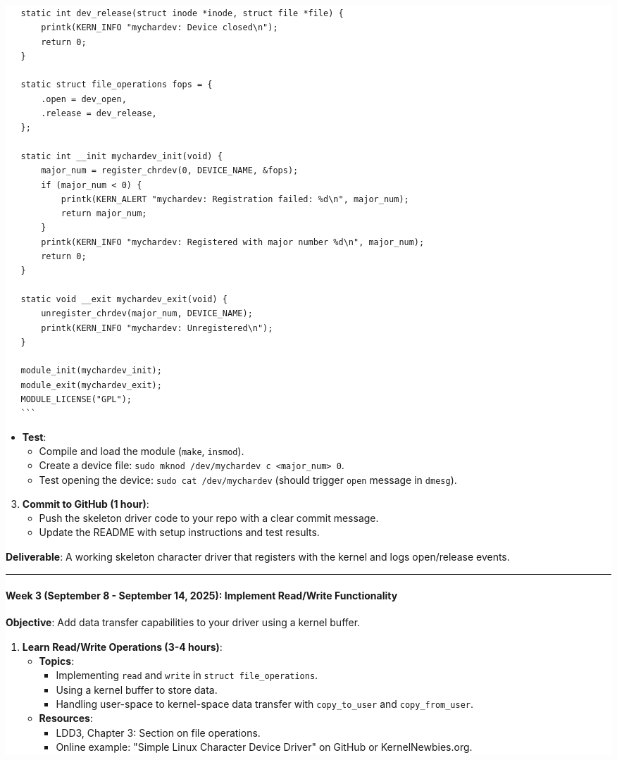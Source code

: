        static int dev_release(struct inode *inode, struct file *file) {
           printk(KERN_INFO "mychardev: Device closed\n");
           return 0;
       }

       static struct file_operations fops = {
           .open = dev_open,
           .release = dev_release,
       };

       static int __init mychardev_init(void) {
           major_num = register_chrdev(0, DEVICE_NAME, &fops);
           if (major_num < 0) {
               printk(KERN_ALERT "mychardev: Registration failed: %d\n", major_num);
               return major_num;
           }
           printk(KERN_INFO "mychardev: Registered with major number %d\n", major_num);
           return 0;
       }

       static void __exit mychardev_exit(void) {
           unregister_chrdev(major_num, DEVICE_NAME);
           printk(KERN_INFO "mychardev: Unregistered\n");
       }

       module_init(mychardev_init);
       module_exit(mychardev_exit);
       MODULE_LICENSE("GPL");
       ```
   - **Test**:
     - Compile and load the module (`make`, `insmod`).
     - Create a device file: `sudo mknod /dev/mychardev c <major_num> 0`.
     - Test opening the device: `sudo cat /dev/mychardev` (should trigger `open` message in `dmesg`).

3. **Commit to GitHub (1 hour)**:
   - Push the skeleton driver code to your repo with a clear commit message.
   - Update the README with setup instructions and test results.

**Deliverable**: A working skeleton character driver that registers with the kernel and logs open/release events.

---

#### Week 3 (September 8 - September 14, 2025): Implement Read/Write Functionality
**Objective**: Add data transfer capabilities to your driver using a kernel buffer.

1. **Learn Read/Write Operations (3-4 hours)**:
   - **Topics**:
     - Implementing `read` and `write` in `struct file_operations`.
     - Using a kernel buffer to store data.
     - Handling user-space to kernel-space data transfer with `copy_to_user` and `copy_from_user`.
   - **Resources**:
     - LDD3, Chapter 3: Section on file operations.
     - Online example: "Simple Linux Character Device Driver" on GitHub or KernelNewbies.org.

